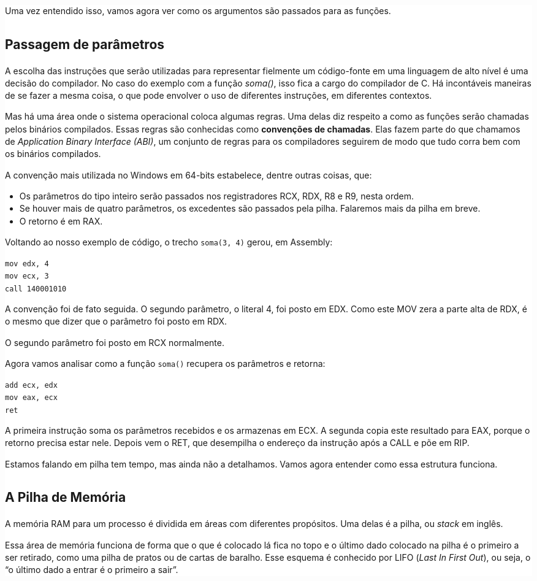 Uma vez entendido isso, vamos agora ver como os argumentos são passados para as funções.

## Passagem de parâmetros

A escolha das instruções que serão utilizadas para representar fielmente um código-fonte em uma linguagem de alto nível é uma decisão do compilador. No caso do exemplo com a função _soma()_, isso fica a cargo do compilador de C. Há incontáveis maneiras de se fazer a mesma coisa, o que pode envolver o uso de diferentes instruções, em diferentes contextos.

Mas há uma área onde o sistema operacional coloca algumas regras. Uma delas diz respeito a como as funções serão chamadas pelos binários compilados. Essas regras são conhecidas como **convenções de chamadas**. Elas fazem parte do que chamamos de _Application Binary Interface (ABI)_, um conjunto de regras para os compiladores seguirem de modo que tudo corra bem com os binários compilados.

A convenção mais utilizada no Windows em 64-bits estabelece, dentre outras coisas, que:

* Os parâmetros do tipo inteiro serão passados nos registradores RCX, RDX, R8 e R9, nesta ordem.
* Se houver mais de quatro parâmetros, os excedentes são passados pela pilha. Falaremos mais da pilha em breve.
* O retorno é em RAX.

Voltando ao nosso exemplo de código, o trecho `soma(3, 4)` gerou, em Assembly:

```x86
mov edx, 4
mov ecx, 3
call 140001010
```

A convenção foi de fato seguida. O segundo parâmetro, o literal 4, foi posto em EDX. Como este MOV zera a parte alta de RDX, é o mesmo que dizer que o parâmetro foi posto em RDX.

O segundo parâmetro foi posto em RCX normalmente.

Agora vamos analisar como a função `soma()` recupera os parâmetros e retorna:

```x86
add ecx, edx
mov eax, ecx
ret
```

A primeira instrução soma os parâmetros recebidos e os armazenas em ECX. A segunda copia este resultado para EAX, porque o retorno precisa estar nele. Depois vem o RET, que desempilha o endereço da instrução após a CALL e põe em RIP.

Estamos falando em pilha tem tempo, mas ainda não a detalhamos. Vamos agora entender como essa estrutura funciona.

## A Pilha de Memória

A memória RAM para um processo é dividida em áreas com diferentes propósitos. Uma delas é a pilha, ou _stack_ em inglês.

Essa área de memória funciona de forma que o que é colocado lá fica no topo e o último dado colocado na pilha é o primeiro a ser retirado, como uma pilha de pratos ou de cartas de baralho. Esse esquema é conhecido por LIFO (_Last In First Out_), ou seja, o “o último dado a entrar é o primeiro a sair”.
